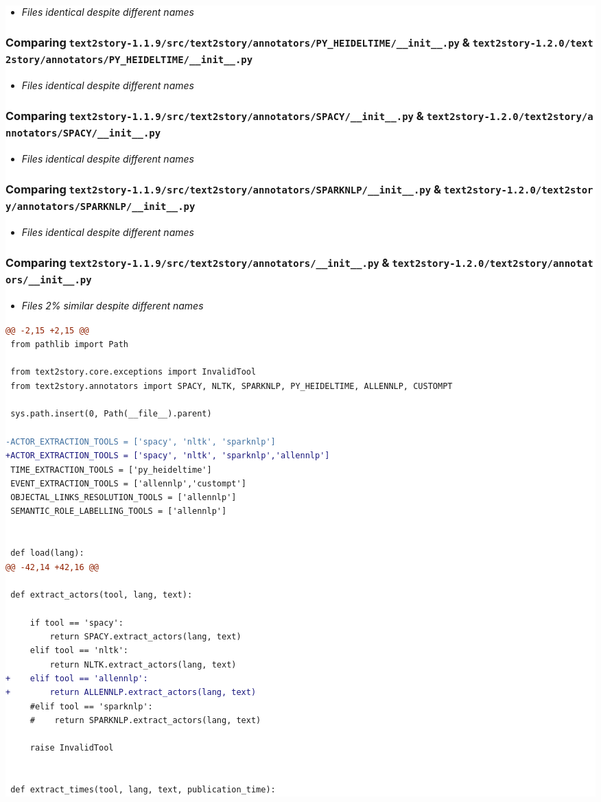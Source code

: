  * *Files identical despite different names*

### Comparing `text2story-1.1.9/src/text2story/annotators/PY_HEIDELTIME/__init__.py` & `text2story-1.2.0/text2story/annotators/PY_HEIDELTIME/__init__.py`

 * *Files identical despite different names*

### Comparing `text2story-1.1.9/src/text2story/annotators/SPACY/__init__.py` & `text2story-1.2.0/text2story/annotators/SPACY/__init__.py`

 * *Files identical despite different names*

### Comparing `text2story-1.1.9/src/text2story/annotators/SPARKNLP/__init__.py` & `text2story-1.2.0/text2story/annotators/SPARKNLP/__init__.py`

 * *Files identical despite different names*

### Comparing `text2story-1.1.9/src/text2story/annotators/__init__.py` & `text2story-1.2.0/text2story/annotators/__init__.py`

 * *Files 2% similar despite different names*

```diff
@@ -2,15 +2,15 @@
 from pathlib import Path
 
 from text2story.core.exceptions import InvalidTool
 from text2story.annotators import SPACY, NLTK, SPARKNLP, PY_HEIDELTIME, ALLENNLP, CUSTOMPT
 
 sys.path.insert(0, Path(__file__).parent)
 
-ACTOR_EXTRACTION_TOOLS = ['spacy', 'nltk', 'sparknlp']
+ACTOR_EXTRACTION_TOOLS = ['spacy', 'nltk', 'sparknlp','allennlp']
 TIME_EXTRACTION_TOOLS = ['py_heideltime']
 EVENT_EXTRACTION_TOOLS = ['allennlp','custompt']
 OBJECTAL_LINKS_RESOLUTION_TOOLS = ['allennlp']
 SEMANTIC_ROLE_LABELLING_TOOLS = ['allennlp']
 
 
 def load(lang):
@@ -42,14 +42,16 @@
 
 def extract_actors(tool, lang, text):
 
     if tool == 'spacy':
         return SPACY.extract_actors(lang, text)
     elif tool == 'nltk':
         return NLTK.extract_actors(lang, text)
+    elif tool == 'allennlp':
+        return ALLENNLP.extract_actors(lang, text)
     #elif tool == 'sparknlp':
     #    return SPARKNLP.extract_actors(lang, text)
 
     raise InvalidTool
 
 
 def extract_times(tool, lang, text, publication_time):
```
